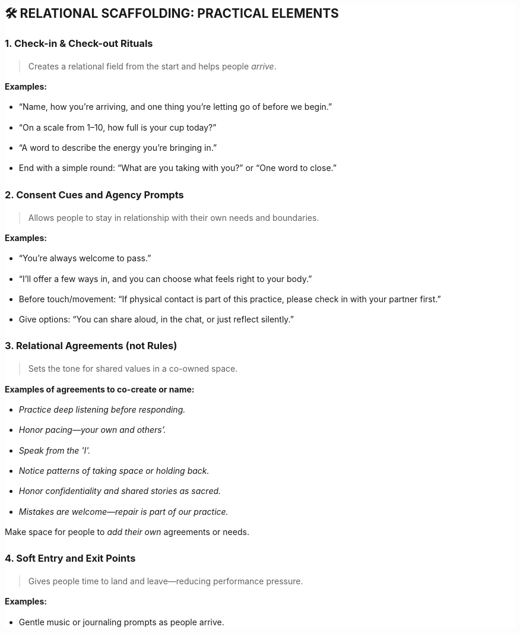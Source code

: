 ## 🛠 RELATIONAL SCAFFOLDING: PRACTICAL ELEMENTS

### 1. **Check-in & Check-out Rituals**

> Creates a relational field from the start and helps people _arrive_.

**Examples:**

- “Name, how you’re arriving, and one thing you’re letting go of before we begin.”
    
- “On a scale from 1–10, how full is your cup today?”
    
- “A word to describe the energy you’re bringing in.”
    
- End with a simple round: “What are you taking with you?” or “One word to close.”
    

### 2. **Consent Cues and Agency Prompts**

> Allows people to stay in relationship with their own needs and boundaries.

**Examples:**

- “You’re always welcome to pass.”
    
- “I’ll offer a few ways in, and you can choose what feels right to your body.”
    
- Before touch/movement: “If physical contact is part of this practice, please check in with your partner first.”
    
- Give options: “You can share aloud, in the chat, or just reflect silently.”
    

### 3. **Relational Agreements (not Rules)**

> Sets the tone for shared values in a co-owned space.

**Examples of agreements to co-create or name:**

- _Practice deep listening before responding._
    
- _Honor pacing—your own and others’._
    
- _Speak from the 'I'._
    
- _Notice patterns of taking space or holding back._
    
- _Honor confidentiality and shared stories as sacred._
    
- _Mistakes are welcome—repair is part of our practice._
    

Make space for people to _add their own_ agreements or needs.

### 4. **Soft Entry and Exit Points**

> Gives people time to land and leave—reducing performance pressure.

**Examples:**

- Gentle music or journaling prompts as people arrive.
    
